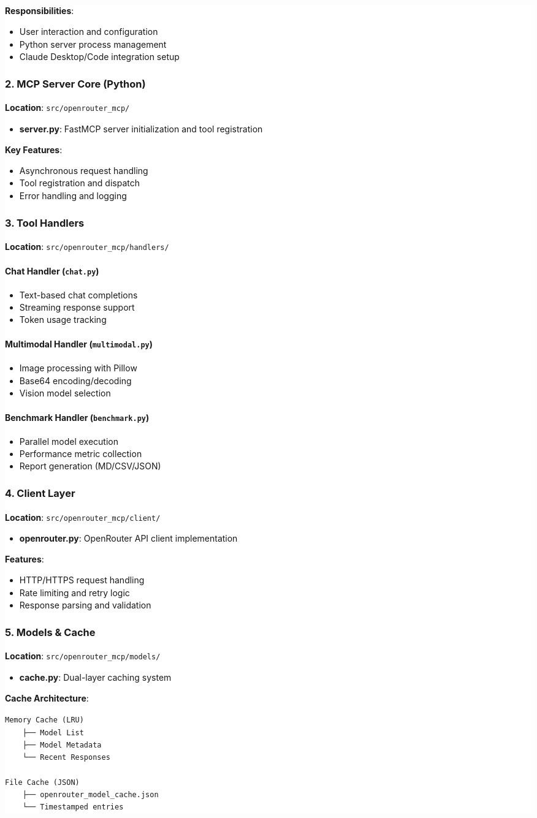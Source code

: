 **Responsibilities**:
- User interaction and configuration
- Python server process management
- Claude Desktop/Code integration setup

### 2. MCP Server Core (Python)
**Location**: `src/openrouter_mcp/`
- **server.py**: FastMCP server initialization and tool registration

**Key Features**:
- Asynchronous request handling
- Tool registration and dispatch
- Error handling and logging

### 3. Tool Handlers
**Location**: `src/openrouter_mcp/handlers/`

#### Chat Handler (`chat.py`)
- Text-based chat completions
- Streaming response support
- Token usage tracking

#### Multimodal Handler (`multimodal.py`)
- Image processing with Pillow
- Base64 encoding/decoding
- Vision model selection

#### Benchmark Handler (`benchmark.py`)
- Parallel model execution
- Performance metric collection
- Report generation (MD/CSV/JSON)

### 4. Client Layer
**Location**: `src/openrouter_mcp/client/`
- **openrouter.py**: OpenRouter API client implementation

**Features**:
- HTTP/HTTPS request handling
- Rate limiting and retry logic
- Response parsing and validation

### 5. Models & Cache
**Location**: `src/openrouter_mcp/models/`
- **cache.py**: Dual-layer caching system

**Cache Architecture**:
```python
Memory Cache (LRU)
    ├── Model List
    ├── Model Metadata
    └── Recent Responses

File Cache (JSON)
    ├── openrouter_model_cache.json
    └── Timestamped entries
```
